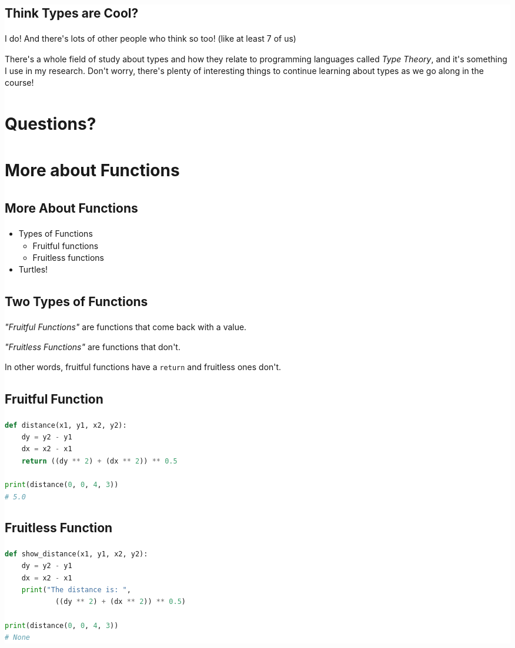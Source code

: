 ## Think Types are Cool?

I do! And there's lots of other people who think so too! (like at least 7 of us)

There's a whole field of study about types and how they relate to programming languages called _Type Theory_, and it's something I use in my research. Don't worry, there's plenty of interesting things to continue learning about types as we go along in the course!

# Questions?

# More about Functions

## More About Functions

- Types of Functions
  - Fruitful functions
  - Fruitless functions
- Turtles!

## Two Types of Functions

_"Fruitful Functions"_ are functions that come back with a value.

_"Fruitless Functions"_ are functions that don't.

In other words, fruitful functions have a `return` and fruitless ones don't.

## Fruitful Function

```python
def distance(x1, y1, x2, y2):
    dy = y2 - y1
    dx = x2 - x1
    return ((dy ** 2) + (dx ** 2)) ** 0.5

print(distance(0, 0, 4, 3))
# 5.0
```

## Fruitless Function

```python
def show_distance(x1, y1, x2, y2):
    dy = y2 - y1
    dx = x2 - x1
    print("The distance is: ", 
            ((dy ** 2) + (dx ** 2)) ** 0.5)

print(distance(0, 0, 4, 3))
# None
```
